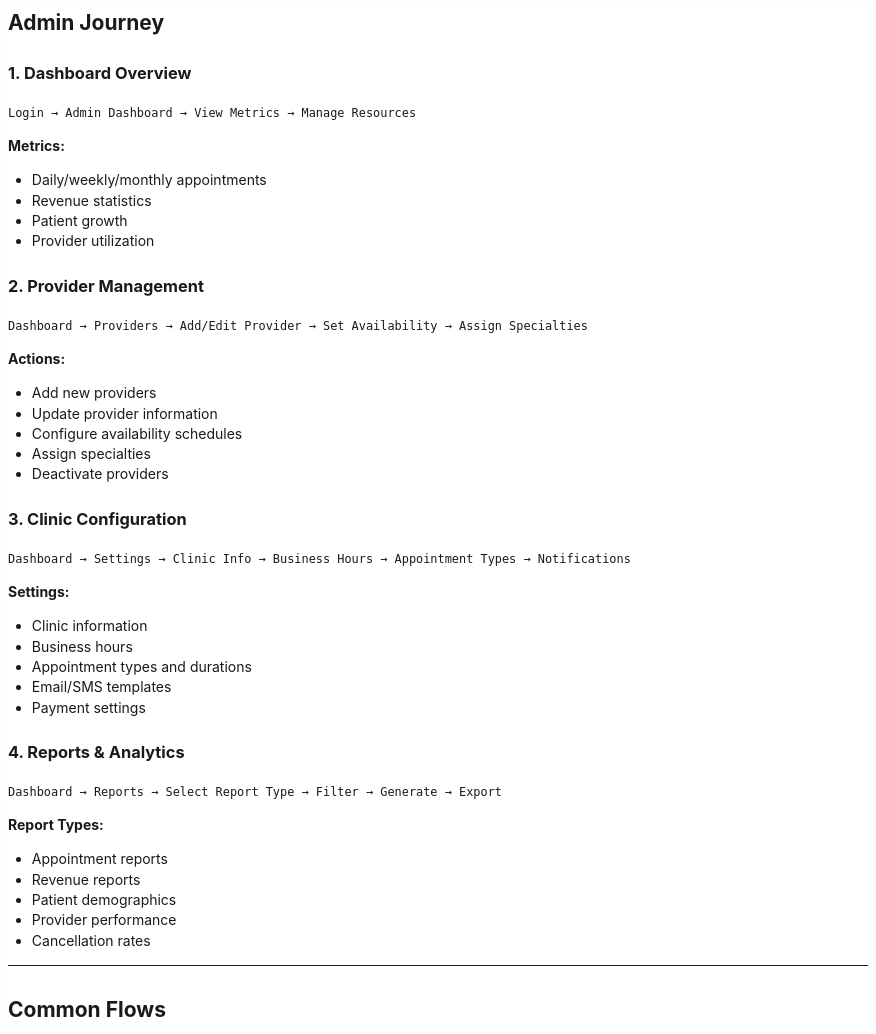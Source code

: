 
## Admin Journey

### 1. Dashboard Overview
```
Login → Admin Dashboard → View Metrics → Manage Resources
```

**Metrics:**
- Daily/weekly/monthly appointments
- Revenue statistics
- Patient growth
- Provider utilization

### 2. Provider Management
```
Dashboard → Providers → Add/Edit Provider → Set Availability → Assign Specialties
```

**Actions:**
- Add new providers
- Update provider information
- Configure availability schedules
- Assign specialties
- Deactivate providers

### 3. Clinic Configuration
```
Dashboard → Settings → Clinic Info → Business Hours → Appointment Types → Notifications
```

**Settings:**
- Clinic information
- Business hours
- Appointment types and durations
- Email/SMS templates
- Payment settings

### 4. Reports & Analytics
```
Dashboard → Reports → Select Report Type → Filter → Generate → Export
```

**Report Types:**
- Appointment reports
- Revenue reports
- Patient demographics
- Provider performance
- Cancellation rates

---

## Common Flows
